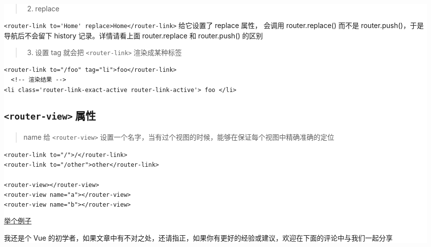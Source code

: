 >  2. replace

   `<router-link to='Home' replace>Home</router-link>`
   给它设置了 replace 属性， 会调用 router.replace() 而不是 router.push()，于是导航后不会留下 history 记录。详情请看上面 router.replace 和 router.push() 的区别

>  3. 设置 tag 就会把 `<router-link>` 渲染成某种标签
 ```
<router-link to="/foo" tag="li">foo</router-link>
   <!-- 渲染结果 -->
<li class='router-link-exact-active router-link-active'> foo </li>

```
## `<router-view>` 属性

> name 给 `<router-view>` 设置一个名字，当有过个视图的时候，能够在保证每个视图中精确准确的定位

```
<router-link to="/">/</router-link>
<router-link to="/other">other</router-link>

<router-view></router-view>
<router-view name="a"></router-view>
<router-view name="b"></router-view>
```
[举个例子](https://github.com/zzckano/Vue/blob/master/DOME_HTML/vue-routername.html)

我还是个 Vue 的初学者，如果文章中有不对之处，还请指正，如果你有更好的经验或建议，欢迎在下面的评论中与我们一起分享


